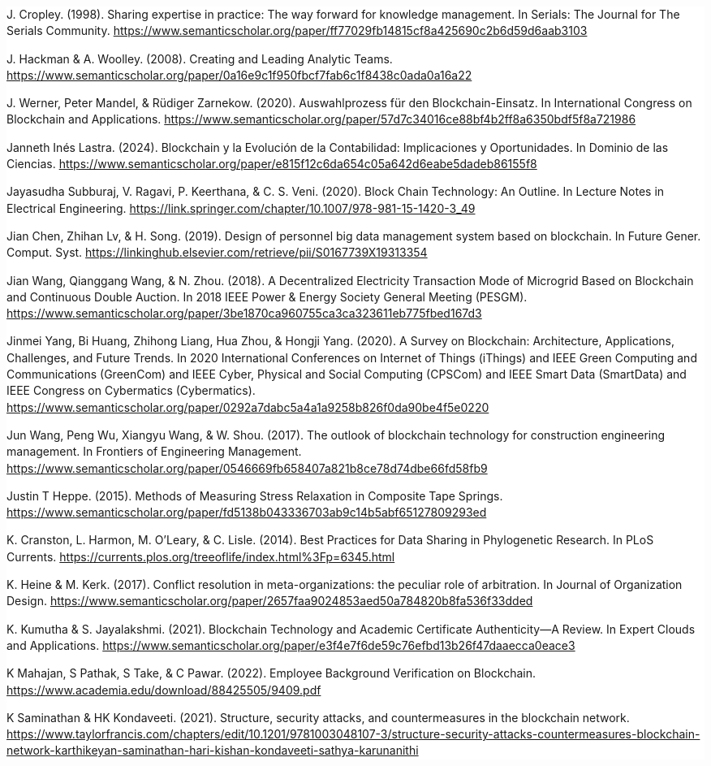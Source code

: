 J. Cropley. (1998). Sharing expertise in practice: The way forward for knowledge management. In Serials: The Journal for The Serials Community. https://www.semanticscholar.org/paper/ff77029fb14815cf8a425690c2b6d59d6aab3103

J. Hackman & A. Woolley. (2008). Creating and Leading Analytic Teams. https://www.semanticscholar.org/paper/0a16e9c1f950fbcf7fab6c1f8438c0ada0a16a22

J. Werner, Peter Mandel, & Rüdiger Zarnekow. (2020). Auswahlprozess für den Blockchain-Einsatz. In International Congress on Blockchain and Applications. https://www.semanticscholar.org/paper/57d7c34016ce88bf4b2ff8a6350bdf5f8a721986

Janneth Inés Lastra. (2024). Blockchain y la Evolución de la Contabilidad: Implicaciones y Oportunidades. In Dominio de las Ciencias. https://www.semanticscholar.org/paper/e815f12c6da654c05a642d6eabe5dadeb86155f8

Jayasudha Subburaj, V. Ragavi, P. Keerthana, & C. S. Veni. (2020). Block Chain Technology: An Outline. In Lecture Notes in Electrical Engineering. https://link.springer.com/chapter/10.1007/978-981-15-1420-3_49

Jian Chen, Zhihan Lv, & H. Song. (2019). Design of personnel big data management system based on blockchain. In Future Gener. Comput. Syst. https://linkinghub.elsevier.com/retrieve/pii/S0167739X19313354

Jian Wang, Qianggang Wang, & N. Zhou. (2018). A Decentralized Electricity Transaction Mode of Microgrid Based on Blockchain and Continuous Double Auction. In 2018 IEEE Power & Energy Society General Meeting (PESGM). https://www.semanticscholar.org/paper/3be1870ca960755ca3ca323611eb775fbed167d3

Jinmei Yang, Bi Huang, Zhihong Liang, Hua Zhou, & Hongji Yang. (2020). A Survey on Blockchain: Architecture, Applications, Challenges, and Future Trends. In 2020 International Conferences on Internet of Things (iThings) and IEEE Green Computing and Communications (GreenCom) and IEEE Cyber, Physical and Social Computing (CPSCom) and IEEE Smart Data (SmartData) and IEEE Congress on Cybermatics (Cybermatics). https://www.semanticscholar.org/paper/0292a7dabc5a4a1a9258b826f0da90be4f5e0220

Jun Wang, Peng Wu, Xiangyu Wang, & W. Shou. (2017). The outlook of blockchain technology for construction engineering management. In Frontiers of Engineering Management. https://www.semanticscholar.org/paper/0546669fb658407a821b8ce78d74dbe66fd58fb9

Justin T Heppe. (2015). Methods of Measuring Stress Relaxation in Composite Tape Springs. https://www.semanticscholar.org/paper/fd5138b043336703ab9c14b5abf65127809293ed

K. Cranston, L. Harmon, M. O’Leary, & C. Lisle. (2014). Best Practices for Data Sharing in Phylogenetic Research. In PLoS Currents. https://currents.plos.org/treeoflife/index.html%3Fp=6345.html

K. Heine & M. Kerk. (2017). Conflict resolution in meta-organizations: the peculiar role of arbitration. In Journal of Organization Design. https://www.semanticscholar.org/paper/2657faa9024853aed50a784820b8fa536f33dded

K. Kumutha & S. Jayalakshmi. (2021). Blockchain Technology and Academic Certificate Authenticity—A Review. In Expert Clouds and Applications. https://www.semanticscholar.org/paper/e3f4e7f6de59c76efbd13b26f47daaecca0eace3

K Mahajan, S Pathak, S Take, & C Pawar. (2022). Employee Background Verification on Blockchain. https://www.academia.edu/download/88425505/9409.pdf

K Saminathan & HK Kondaveeti. (2021). Structure, security attacks, and countermeasures in the blockchain network. https://www.taylorfrancis.com/chapters/edit/10.1201/9781003048107-3/structure-security-attacks-countermeasures-blockchain-network-karthikeyan-saminathan-hari-kishan-kondaveeti-sathya-karunanithi
